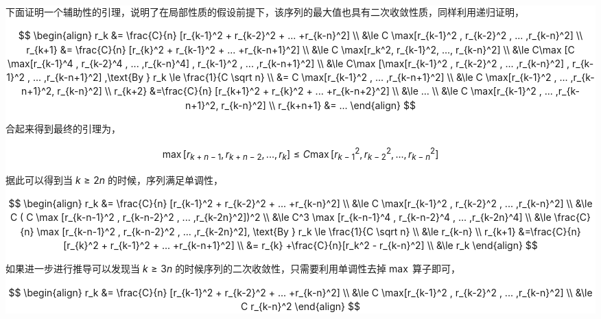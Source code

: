 
下面证明一个辅助性的引理，说明了在局部性质的假设前提下，该序列的最大值也具有二次收敛性质，同样利用递归证明，


$$
\begin{align}
r_k &= \frac{C}{n} [r_{k-1}^2 + r_{k-2}^2 + ... +r_{k-n}^2] \\
&\le C \max[r_{k-1}^2 , r_{k-2}^2 , ... ,r_{k-n}^2] \\ 
r_{k+1} &= \frac{C}{n} [r_{k}^2 + r_{k-1}^2 + ... +r_{k-n+1}^2] \\
&\le C \max[r_k^2, r_{k-1}^2, ..., r_{k-n}^2] \\
&\le C\max [C \max[r_{k-1}^4 , r_{k-2}^4 , ... ,r_{k-n}^4] , r_{k-1}^2 , ... ,r_{k-n+1}^2] \\
&\le C\max [\max[r_{k-1}^2 , r_{k-2}^2 , ... ,r_{k-n}^2] , r_{k-1}^2 , ... ,r_{k-n+1}^2] ,\text{By } r_k \le \frac{1}{C \sqrt n} \\
&= C \max[r_{k-1}^2 , ... ,r_{k-n+1}^2] \\
&\le C \max[r_{k-1}^2 , ... ,r_{k-n+1}^2, r_{k-n}^2] \\
r_{k+2} &=\frac{C}{n} [r_{k+1}^2 + r_{k}^2 + ... +r_{k-n+2}^2] \\
&\le ... \\
&\le  C \max[r_{k-1}^2 , ... ,r_{k-n+1}^2, r_{k-n}^2] \\
r_{k+n+1} &= ...
\end{align}
$$


合起来得到最终的引理为，


$$
\max[r_{k+n-1}, r_{k+n-2}, ...,r_k] \le C \max[r_{k-1}^2, r_{k-2}^2,... ,r_{k-n}^2]
$$


据此可以得到当 $k \ge 2n$ 的时候，序列满足单调性，


$$
\begin{align}
r_k &= \frac{C}{n} [r_{k-1}^2 + r_{k-2}^2 + ... +r_{k-n}^2] \\
&\le C \max[r_{k-1}^2 , r_{k-2}^2 , ... ,r_{k-n}^2] \\  
&\le  C ( C  \max [r_{k-n-1}^2 , r_{k-n-2}^2 , ... ,r_{k-2n}^2])^2 \\
&\le C^3 \max [r_{k-n-1}^4 , r_{k-n-2}^4 , ... ,r_{k-2n}^4] \\
&\le \frac{C}{n} \max [r_{k-n-1}^2 , r_{k-n-2}^2 , ... ,r_{k-2n}^2], \text{By } r_k \le \frac{1}{C \sqrt n} \\
&\le r_{k-n} \\
r_{k+1} &=\frac{C}{n} [r_{k}^2 + r_{k-1}^2 + ... +r_{k-n+1}^2] \\
&= r_{k} +\frac{C}{n}[r_k^2 - r_{k-n}^2] \\
&\le r_k
\end{align}
$$


如果进一步进行推导可以发现当 $k \ge 3n$ 的时候序列的二次收敛性，只需要利用单调性去掉 $\max$ 算子即可，


$$
\begin{align}
r_k &= \frac{C}{n} [r_{k-1}^2 + r_{k-2}^2 + ... +r_{k-n}^2] \\
&\le C \max[r_{k-1}^2 , r_{k-2}^2 , ... ,r_{k-n}^2] \\   
&\le C r_{k-n}^2
\end{align}
$$
